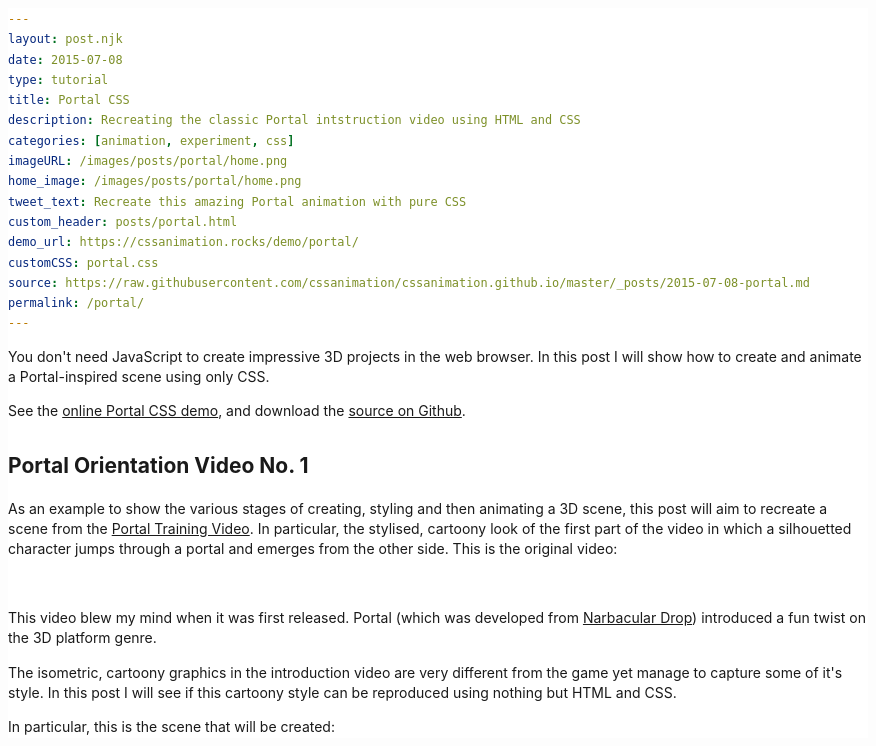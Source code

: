 ```yaml
---
layout: post.njk
date: 2015-07-08
type: tutorial
title: Portal CSS
description: Recreating the classic Portal intstruction video using HTML and CSS
categories: [animation, experiment, css]
imageURL: /images/posts/portal/home.png
home_image: /images/posts/portal/home.png
tweet_text: Recreate this amazing Portal animation with pure CSS
custom_header: posts/portal.html
demo_url: https://cssanimation.rocks/demo/portal/
customCSS: portal.css
source: https://raw.githubusercontent.com/cssanimation/cssanimation.github.io/master/_posts/2015-07-08-portal.md
permalink: /portal/
---
```

You don't need JavaScript to create impressive 3D projects in the web browser. In this post I will show how to create and animate a Portal-inspired scene using only CSS.

See the [online Portal CSS demo](http://hop.ie/portal/), and download the [source on Github](https://github.com/donovanh/portal).

## Portal Orientation Video No. 1

As an example to show the various stages of creating, styling and then animating a 3D scene, this post will aim to recreate a scene from the [Portal Training Video](http://www.youtube.com/watch?v=gr_9Fw_gC4I). In particular, the stylised, cartoony look of the first part of the video in which a silhouetted character jumps through a portal and emerges from the other side. This is the original video:

<div class="videoWrapper">
  <iframe width="560" height="315" src="https://www.youtube.com/embed/V5paXrfkYmI?modestbranding=1&cc_load_policy=0&iv_load_policy=3&vq=hd720" frameborder="0" allowfullscreen></iframe>
</div><br>

This video blew my mind when it was first released. Portal (which was developed from [Narbacular Drop](http://en.wikipedia.org/wiki/Narbacular_Drop)) introduced a fun twist on the 3D platform genre.

The isometric, cartoony graphics in the introduction video are very different from the game yet manage to capture some of it's style. In this post I will see if this cartoony style can be reproduced using nothing but HTML and CSS.

In particular, this is the scene that will be created:
